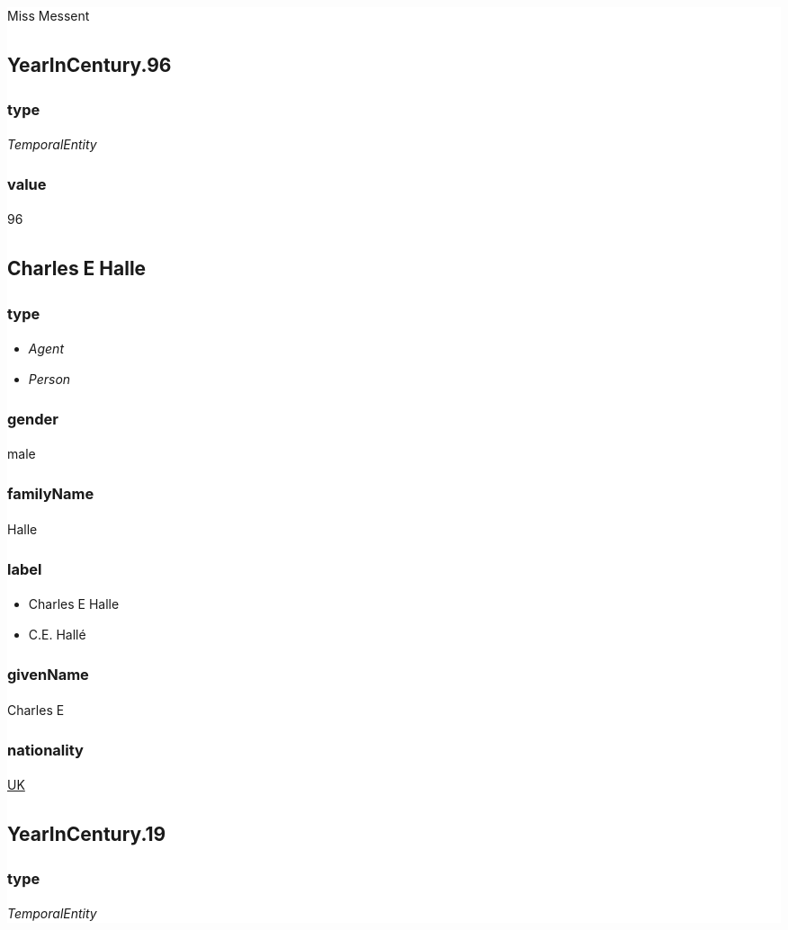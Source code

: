
Miss Messent

## YearInCentury.96

### type


*TemporalEntity*

### value


96

## Charles E Halle

### type

 - *Agent*

 - *Person*

### gender


male

### familyName


Halle

### label

 - Charles E Halle

 - C.E. Hallé

### givenName


Charles E

### nationality


[UK](#UK)

## YearInCentury.19

### type


*TemporalEntity*
